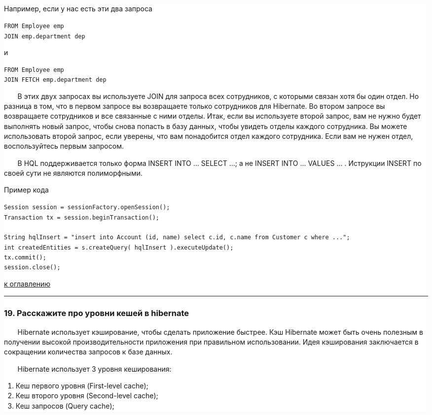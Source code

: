 Например, если у нас есть эти два запроса
```
FROM Employee emp
JOIN emp.department dep
```
и
```
FROM Employee emp
JOIN FETCH emp.department dep
```

&nbsp;&nbsp;&nbsp;&nbsp;&nbsp;&nbsp;
В этих двух запросах вы используете JOIN для запроса всех сотрудников, с которыми связан хотя бы один отдел.
Но разница в том, что в первом запросе вы возвращаете только сотрудников для Hibernate. Во втором запросе вы
возвращаете сотрудников и все связанные с ними отделы. Итак, если вы используете второй запрос, вам не
нужно будет выполнять новый запрос, чтобы снова попасть в базу данных, чтобы увидеть отделы каждого сотрудника.
Вы можете использовать второй запрос, если уверены, что вам понадобится отдел каждого сотрудника. Если вам не нужен
отдел, воспользуйтесь первым запросом.

&nbsp;&nbsp;&nbsp;&nbsp;&nbsp;&nbsp;
В HQL поддерживается только форма INSERT INTO ... SELECT ...; а не INSERT INTO ... VALUES ... .
Иструкции INSERT по своей сути не являются полиморфными. 

Пример кода
``` 
Session session = sessionFactory.openSession();
Transaction tx = session.beginTransaction();

String hqlInsert = "insert into Account (id, name) select c.id, c.name from Customer c where ...";
int createdEntities = s.createQuery( hqlInsert ).executeUpdate();
tx.commit();
session.close();
```

[к оглавлению](#Hibernate)

---

### 19. Расскажите про уровни кешей в hibernate

&nbsp;&nbsp;&nbsp;&nbsp;&nbsp;&nbsp;
Hibernate использует кэширование, чтобы сделать приложение быстрее. Кэш Hibernate может быть очень полезным в получении
высокой производительности приложения при правильном использовании. Идея кэширования заключается в сокращении количества
запросов к базе данных.

&nbsp;&nbsp;&nbsp;&nbsp;&nbsp;&nbsp;
Hibernate использует 3 уровня кеширования:
1. Кеш первого уровня (First-level cache);
2. Кеш второго уровня (Second-level cache);
3. Кеш запросов (Query cache);
